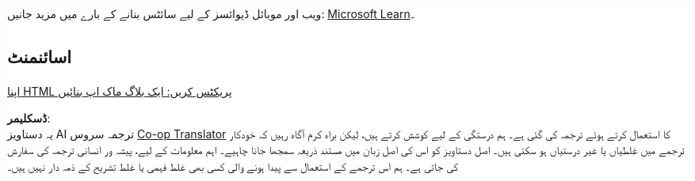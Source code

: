 ویب اور موبائل ڈیوائسز کے لیے سائٹس بنانے کے بارے میں مزید جانیں: [Microsoft Learn](https://docs.microsoft.com/learn/modules/build-simple-website/?WT.mc_id=academic-77807-sagibbon)۔

## اسائنمنٹ

[اپنا HTML پریکٹس کریں: ایک بلاگ ماک اپ بنائیں](assignment.md)

**ڈسکلیمر**:  
یہ دستاویز AI ترجمہ سروس [Co-op Translator](https://github.com/Azure/co-op-translator) کا استعمال کرتے ہوئے ترجمہ کی گئی ہے۔ ہم درستگی کے لیے کوشش کرتے ہیں، لیکن براہ کرم آگاہ رہیں کہ خودکار ترجمے میں غلطیاں یا غیر درستیاں ہو سکتی ہیں۔ اصل دستاویز کو اس کی اصل زبان میں مستند ذریعہ سمجھا جانا چاہیے۔ اہم معلومات کے لیے، پیشہ ور انسانی ترجمہ کی سفارش کی جاتی ہے۔ ہم اس ترجمے کے استعمال سے پیدا ہونے والی کسی بھی غلط فہمی یا غلط تشریح کے ذمہ دار نہیں ہیں۔
